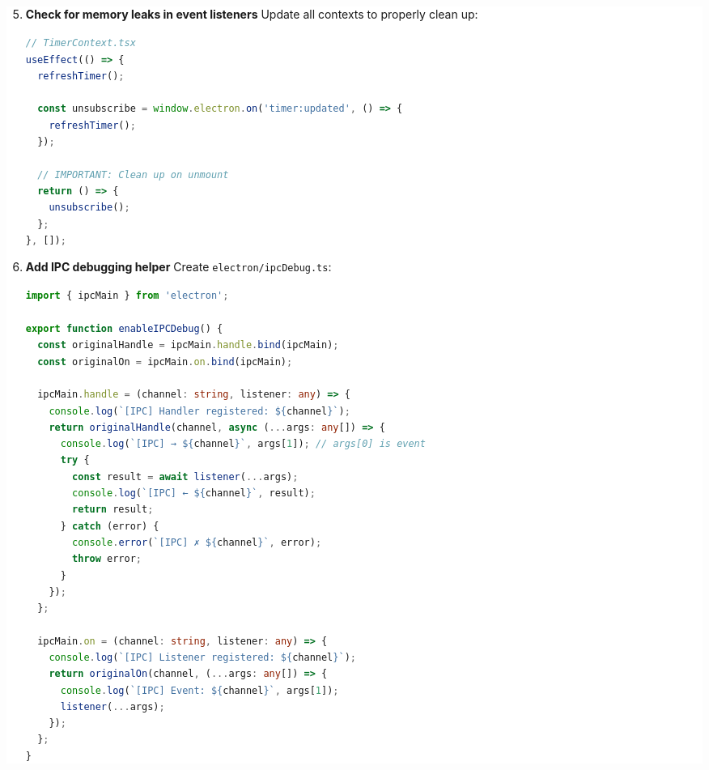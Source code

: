    ```typescript
   ```

5. **Check for memory leaks in event listeners**
   Update all contexts to properly clean up:

   ```typescript
   // TimerContext.tsx
   useEffect(() => {
     refreshTimer();

     const unsubscribe = window.electron.on('timer:updated', () => {
       refreshTimer();
     });

     // IMPORTANT: Clean up on unmount
     return () => {
       unsubscribe();
     };
   }, []);
   ```

6. **Add IPC debugging helper**
   Create `electron/ipcDebug.ts`:

   ```typescript
   import { ipcMain } from 'electron';

   export function enableIPCDebug() {
     const originalHandle = ipcMain.handle.bind(ipcMain);
     const originalOn = ipcMain.on.bind(ipcMain);

     ipcMain.handle = (channel: string, listener: any) => {
       console.log(`[IPC] Handler registered: ${channel}`);
       return originalHandle(channel, async (...args: any[]) => {
         console.log(`[IPC] → ${channel}`, args[1]); // args[0] is event
         try {
           const result = await listener(...args);
           console.log(`[IPC] ← ${channel}`, result);
           return result;
         } catch (error) {
           console.error(`[IPC] ✗ ${channel}`, error);
           throw error;
         }
       });
     };

     ipcMain.on = (channel: string, listener: any) => {
       console.log(`[IPC] Listener registered: ${channel}`);
       return originalOn(channel, (...args: any[]) => {
         console.log(`[IPC] Event: ${channel}`, args[1]);
         listener(...args);
       });
     };
   }
   ```
